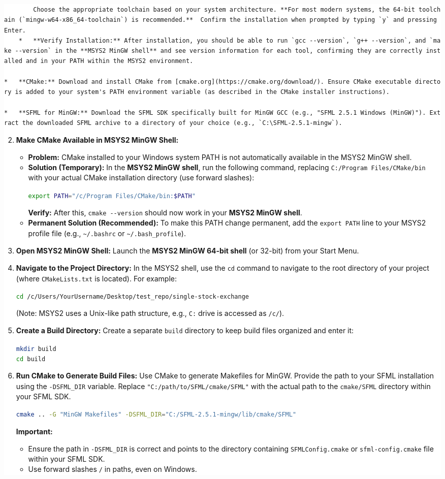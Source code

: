             Choose the appropriate toolchain based on your system architecture. **For most modern systems, the 64-bit toolchain (`mingw-w64-x86_64-toolchain`) is recommended.**  Confirm the installation when prompted by typing `y` and pressing Enter.
        *   **Verify Installation:** After installation, you should be able to run `gcc --version`, `g++ --version`, and `make --version` in the **MSYS2 MinGW shell** and see version information for each tool, confirming they are correctly installed and in your PATH within the MSYS2 environment.

    *   **CMake:** Download and install CMake from [cmake.org](https://cmake.org/download/). Ensure CMake executable directory is added to your system's PATH environment variable (as described in the CMake installer instructions).

    *   **SFML for MinGW:** Download the SFML SDK specifically built for MinGW GCC (e.g., "SFML 2.5.1 Windows (MinGW)"). Extract the downloaded SFML archive to a directory of your choice (e.g., `C:\SFML-2.5.1-mingw`).

2.  **Make CMake Available in MSYS2 MinGW Shell:**
    *   **Problem:** CMake installed to your Windows system PATH is not automatically available in the MSYS2 MinGW shell.
    *   **Solution (Temporary):** In the **MSYS2 MinGW shell**, run the following command, replacing `C:/Program Files/CMake/bin` with your actual CMake installation directory (use forward slashes):
        ```bash
        export PATH="/c/Program Files/CMake/bin:$PATH"
        ```
        **Verify:** After this, `cmake --version` should now work in your **MSYS2 MinGW shell**.
    *   **Permanent Solution (Recommended):** To make this PATH change permanent, add the `export PATH` line to your MSYS2 profile file (e.g., `~/.bashrc` or `~/.bash_profile`).

3.  **Open MSYS2 MinGW Shell:** Launch the **MSYS2 MinGW 64-bit shell** (or 32-bit) from your Start Menu.

4.  **Navigate to the Project Directory:** In the MSYS2 shell, use the `cd` command to navigate to the root directory of your project (where `CMakeLists.txt` is located). For example:
    ```bash
    cd /c/Users/YourUsername/Desktop/test_repo/single-stock-exchange
    ```
    (Note: MSYS2 uses a Unix-like path structure, e.g., `C:` drive is accessed as `/c/`).

5.  **Create a Build Directory:** Create a separate `build` directory to keep build files organized and enter it:
    ```bash
    mkdir build
    cd build
    ```

6.  **Run CMake to Generate Build Files:** Use CMake to generate Makefiles for MinGW. Provide the path to your SFML installation using the `-DSFML_DIR` variable. Replace `"C:/path/to/SFML/cmake/SFML"` with the actual path to the `cmake/SFML` directory within your SFML SDK.
    ```bash
    cmake .. -G "MinGW Makefiles" -DSFML_DIR="C:/SFML-2.5.1-mingw/lib/cmake/SFML"
    ```
    **Important:**
    *   Ensure the path in `-DSFML_DIR` is correct and points to the directory containing `SFMLConfig.cmake` or `sfml-config.cmake` file within your SFML SDK.
    *   Use forward slashes `/` in paths, even on Windows.
